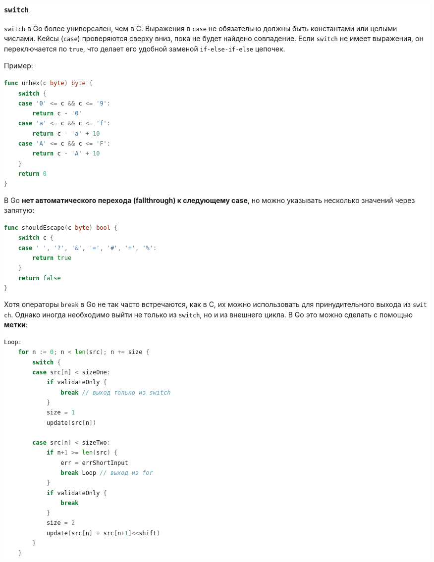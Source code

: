 ### `switch`

`switch` в Go более универсален, чем в C. Выражения в `case` не обязательно должны быть константами или целыми числами. Кейсы (`case`) проверяются сверху вниз, пока не будет найдено совпадение. Если `switch` не имеет выражения, он переключается по `true`, что делает его удобной заменой `if-else-if-else` цепочек.

Пример:

```go
func unhex(c byte) byte {
    switch {
    case '0' <= c && c <= '9':
        return c - '0'
    case 'a' <= c && c <= 'f':
        return c - 'a' + 10
    case 'A' <= c && c <= 'F':
        return c - 'A' + 10
    }
    return 0
}
```

В Go **нет автоматического перехода (fallthrough) к следующему case**, но можно указывать несколько значений через запятую:

```go
func shouldEscape(c byte) bool {
    switch c {
    case ' ', '?', '&', '=', '#', '+', '%':
        return true
    }
    return false
}
```

Хотя операторы `break` в Go не так часто встречаются, как в C, их можно использовать для принудительного выхода из `switch`. Однако иногда необходимо выйти не только из `switch`, но и из внешнего цикла. В Go это можно сделать с помощью **метки**:

```go
Loop:
    for n := 0; n < len(src); n += size {
        switch {
        case src[n] < sizeOne:
            if validateOnly {
                break // выход только из switch
            }
            size = 1
            update(src[n])

        case src[n] < sizeTwo:
            if n+1 >= len(src) {
                err = errShortInput
                break Loop // выход из for
            }
            if validateOnly {
                break
            }
            size = 2
            update(src[n] + src[n+1]<<shift)
        }
    }
```
